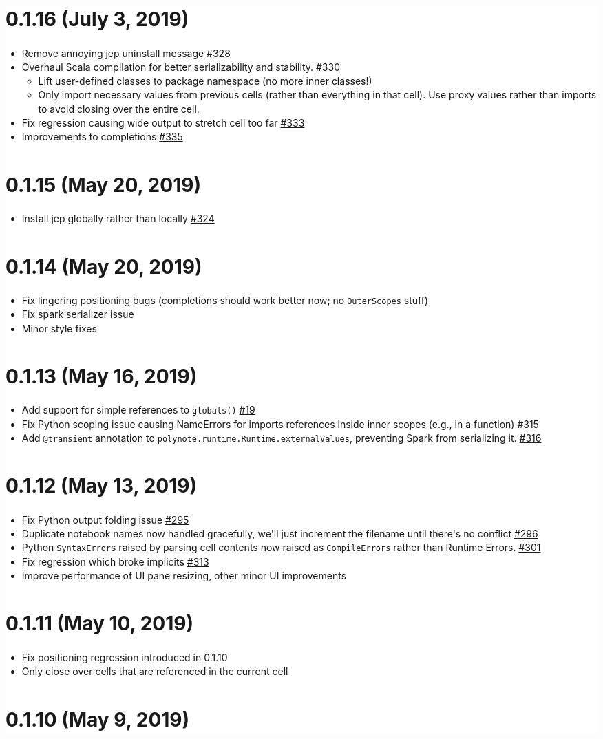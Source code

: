 # 0.1.16 (July 3, 2019)

* Remove annoying jep uninstall message [#328]
* Overhaul Scala compilation for better serializability and stability. [#330]
  * Lift user-defined classes to package namespace (no more inner classes!) 
  * Only import necessary values from previous cells (rather than everything in that cell). Use proxy values rather 
    than imports to avoid closing over the entire cell. 
* Fix regression causing wide output to stretch cell too far [#333]
* Improvements to completions [#335]

[#328]: https://github.com/polynote/polynote/pull/328
[#330]: https://github.com/polynote/polynote/pull/330
[#333]: https://github.com/polynote/polynote/issues/333
[#335]: https://github.com/polynote/polynote/pull/335

# 0.1.15 (May 20, 2019)

* Install jep globally rather than locally [#324]

[#324]: https://github.com/polynote/polynote/pull/324

# 0.1.14 (May 20, 2019)

* Fix lingering positioning bugs (completions should work better now; no `OuterScopes` stuff)
* Fix spark serializer issue
* Minor style fixes

# 0.1.13 (May 16, 2019)

* Add support for simple references to `globals()` [#19]
* Fix Python scoping issue causing NameErrors for imports references inside inner scopes (e.g., in a function) [#315]
* Add `@transient` annotation to `polynote.runtime.Runtime.externalValues`, preventing Spark from serializing it. [#316]

[#19]: https://github.com/polynote/polynote/issues/19
[#315]: https://github.com/polynote/polynote/pull/315
[#316]: https://github.com/polynote/polynote/issues/316

# 0.1.12 (May 13, 2019)

* Fix Python output folding issue [#295]
* Duplicate notebook names now handled gracefully, we'll just increment the filename until there's no conflict [#296]
* Python `SyntaxError`s raised by parsing cell contents now raised as `CompileErrors` rather than Runtime Errors. [#301]
* Fix regression which broke implicits [#313]
* Improve performance of UI pane resizing, other minor UI improvements

[#295]: https://github.com/polynote/polynote/issues/295
[#296]: https://github.com/polynote/polynote/issues/296
[#301]: https://github.com/polynote/polynote/issues/301
[#313]: https://github.com/polynote/polynote/pull/313

# 0.1.11 (May 10, 2019)
* Fix positioning regression introduced in 0.1.10
* Only close over cells that are referenced in the current cell

# 0.1.10 (May 9, 2019)


[#292]: https://github.com/polynote/polynote/issues/292
[#291]: https://github.com/polynote/polynote/issues/291
[#300]: https://github.com/polynote/polynote/pull/300
[#241]: https://github.com/polynote/polynote/issues/241
[#253]: https://github.com/polynote/polynote/issues/253
[#185]: https://github.com/polynote/polynote/issues/185
[#235]: https://github.com/polynote/polynote/issues/235
[#237]: https://github.com/polynote/polynote/issues/237
[#240]: https://github.com/polynote/polynote/issues/240
[#219]: https://github.com/polynote/polynote/pull/219
[#230]: https://github.com/polynote/polynote/pull/230
[#246]: https://github.com/polynote/polynote/pull/246
[#215]: https://github.com/polynote/polynote/issues/215
[#218]: https://github.com/polynote/polynote/issues/218
[#224]: https://github.com/polynote/polynote/pull/224
[#226]: https://github.com/polynote/polynote/pull/226
[#227]: https://github.com/polynote/polynote/issues/227
[#228]: https://github.com/polynote/polynote/issues/228
[#232]: https://github.com/polynote/polynote/pull/232
[#11]:  https://github.com/polynote/polynote/issues/205
[#205]: https://github.com/polynote/polynote/issues/205
[#212]: https://github.com/polynote/polynote/issues/212
[#216]: https://github.com/polynote/polynote/pull/216
[#220]: https://github.com/polynote/polynote/issues/220
[#221]: https://github.com/polynote/polynote/pull/221
[#222]: https://github.com/polynote/polynote/pull/222